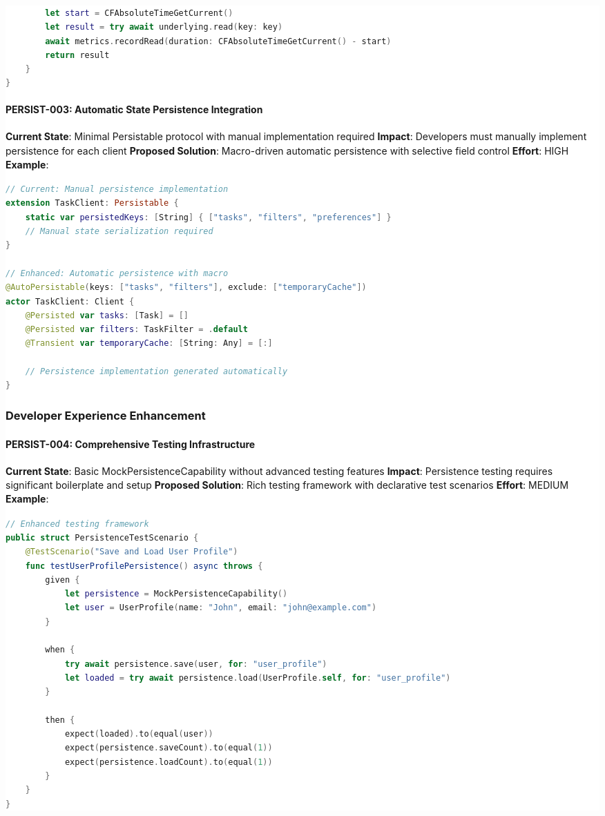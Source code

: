 ```swift
        let start = CFAbsoluteTimeGetCurrent()
        let result = try await underlying.read(key: key)
        await metrics.recordRead(duration: CFAbsoluteTimeGetCurrent() - start)
        return result
    }
}
```

#### PERSIST-003: Automatic State Persistence Integration
**Current State**: Minimal Persistable protocol with manual implementation required
**Impact**: Developers must manually implement persistence for each client
**Proposed Solution**: Macro-driven automatic persistence with selective field control
**Effort**: HIGH
**Example**:
```swift
// Current: Manual persistence implementation
extension TaskClient: Persistable {
    static var persistedKeys: [String] { ["tasks", "filters", "preferences"] }
    // Manual state serialization required
}

// Enhanced: Automatic persistence with macro
@AutoPersistable(keys: ["tasks", "filters"], exclude: ["temporaryCache"])
actor TaskClient: Client {
    @Persisted var tasks: [Task] = []
    @Persisted var filters: TaskFilter = .default
    @Transient var temporaryCache: [String: Any] = [:]
    
    // Persistence implementation generated automatically
}
```

### Developer Experience Enhancement

#### PERSIST-004: Comprehensive Testing Infrastructure
**Current State**: Basic MockPersistenceCapability without advanced testing features
**Impact**: Persistence testing requires significant boilerplate and setup
**Proposed Solution**: Rich testing framework with declarative test scenarios
**Effort**: MEDIUM
**Example**:
```swift
// Enhanced testing framework
public struct PersistenceTestScenario {
    @TestScenario("Save and Load User Profile")
    func testUserProfilePersistence() async throws {
        given {
            let persistence = MockPersistenceCapability()
            let user = UserProfile(name: "John", email: "john@example.com")
        }
        
        when {
            try await persistence.save(user, for: "user_profile")
            let loaded = try await persistence.load(UserProfile.self, for: "user_profile")
        }
        
        then {
            expect(loaded).to(equal(user))
            expect(persistence.saveCount).to(equal(1))
            expect(persistence.loadCount).to(equal(1))
        }
    }
}
```
